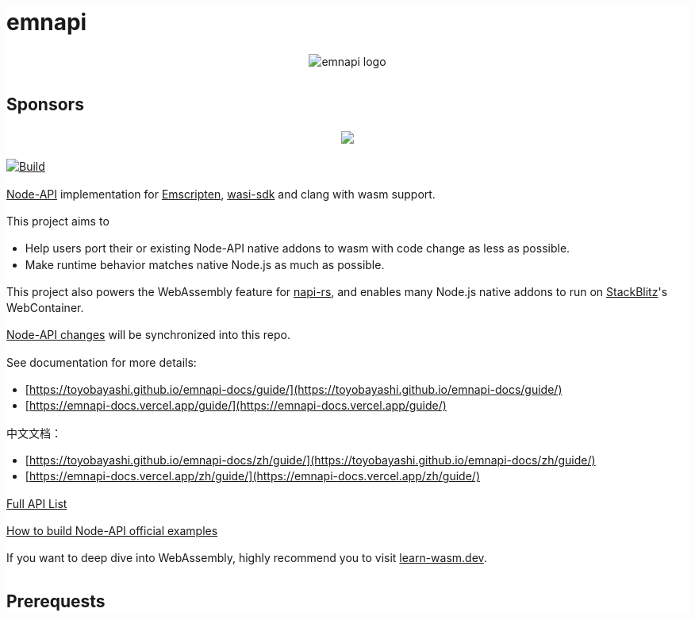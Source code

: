 # emnapi

<p align="center">
  <img src="https://toyobayashi.github.io/emnapi-docs/emnapi.svg" alt="emnapi logo" width="256" />
</p>

## Sponsors

<p align="center">
  <a href="https://cdn.jsdelivr.net/gh/toyobayashi/toyobayashi/sponsorkit/sponsors.svg">
    <img src='https://cdn.jsdelivr.net/gh/toyobayashi/toyobayashi/sponsorkit/sponsors.svg'/>
  </a>
</p>

[![Build](https://github.com/toyobayashi/emnapi/actions/workflows/main.yml/badge.svg?branch=main)](https://github.com/toyobayashi/emnapi/actions/workflows/main.yml)

[Node-API](https://nodejs.org/docs/latest/api/n-api.html) implementation for [Emscripten](https://emscripten.org/index.html), [wasi-sdk](https://github.com/WebAssembly/wasi-sdk) and clang with wasm support.

This project aims to

- Help users port their or existing Node-API native addons to wasm with code change as less as possible.
- Make runtime behavior matches native Node.js as much as possible.

This project also powers the WebAssembly feature for [napi-rs](https://github.com/napi-rs/napi-rs), and enables many Node.js native addons to run on [StackBlitz](https://stackblitz.com)'s WebContainer.

[Node-API changes](https://github.com/nodejs/node/pulls?q=is%3Apr+label%3Anode-api+) will be synchronized into this repo.

See documentation for more details:
- [https://toyobayashi.github.io/emnapi-docs/guide/](https://toyobayashi.github.io/emnapi-docs/guide/)
- [https://emnapi-docs.vercel.app/guide/](https://emnapi-docs.vercel.app/guide/)

中文文档：
- [https://toyobayashi.github.io/emnapi-docs/zh/guide/](https://toyobayashi.github.io/emnapi-docs/zh/guide/)
- [https://emnapi-docs.vercel.app/zh/guide/](https://emnapi-docs.vercel.app/zh/guide/)

[Full API List](https://toyobayashi.github.io/emnapi-docs/reference/list.html)

[How to build Node-API official examples](https://github.com/toyobayashi/node-addon-examples)

If you want to deep dive into WebAssembly, highly recommend you to visit [learn-wasm.dev](https://learn-wasm.dev?via=toyobayashi).

## Prerequests
